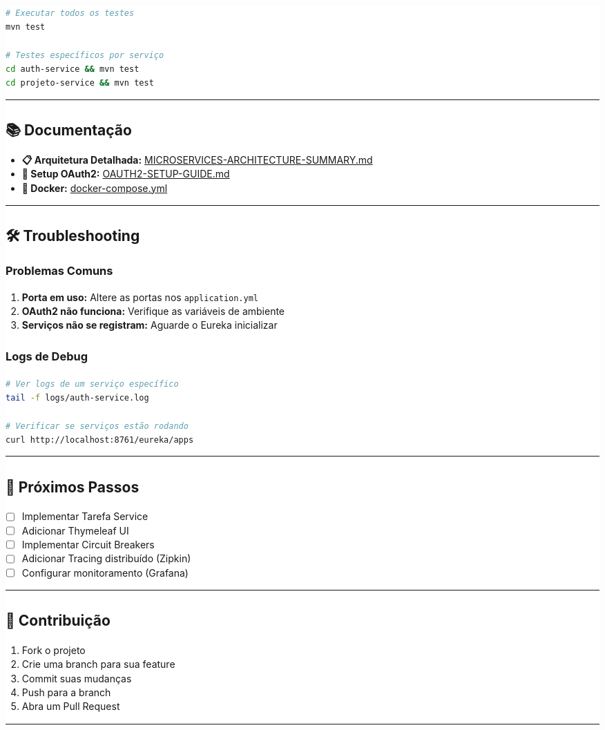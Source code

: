 ```bash
# Executar todos os testes
mvn test

# Testes específicos por serviço
cd auth-service && mvn test
cd projeto-service && mvn test
```

---

## 📚 **Documentação**

- **📋 Arquitetura Detalhada:** [MICROSERVICES-ARCHITECTURE-SUMMARY.md](MICROSERVICES-ARCHITECTURE-SUMMARY.md)
- **🔐 Setup OAuth2:** [OAUTH2-SETUP-GUIDE.md](OAUTH2-SETUP-GUIDE.md)
- **🐳 Docker:** [docker-compose.yml](docker-compose.yml)

---

## 🛠️ **Troubleshooting**

### **Problemas Comuns**
1. **Porta em uso:** Altere as portas nos `application.yml`
2. **OAuth2 não funciona:** Verifique as variáveis de ambiente
3. **Serviços não se registram:** Aguarde o Eureka inicializar

### **Logs de Debug**
```bash
# Ver logs de um serviço específico
tail -f logs/auth-service.log

# Verificar se serviços estão rodando
curl http://localhost:8761/eureka/apps
```

---

## 🎯 **Próximos Passos**

- [ ] Implementar Tarefa Service
- [ ] Adicionar Thymeleaf UI
- [ ] Implementar Circuit Breakers
- [ ] Adicionar Tracing distribuído (Zipkin)
- [ ] Configurar monitoramento (Grafana)

---

## 🤝 **Contribuição**

1. Fork o projeto
2. Crie uma branch para sua feature
3. Commit suas mudanças
4. Push para a branch
5. Abra um Pull Request

---